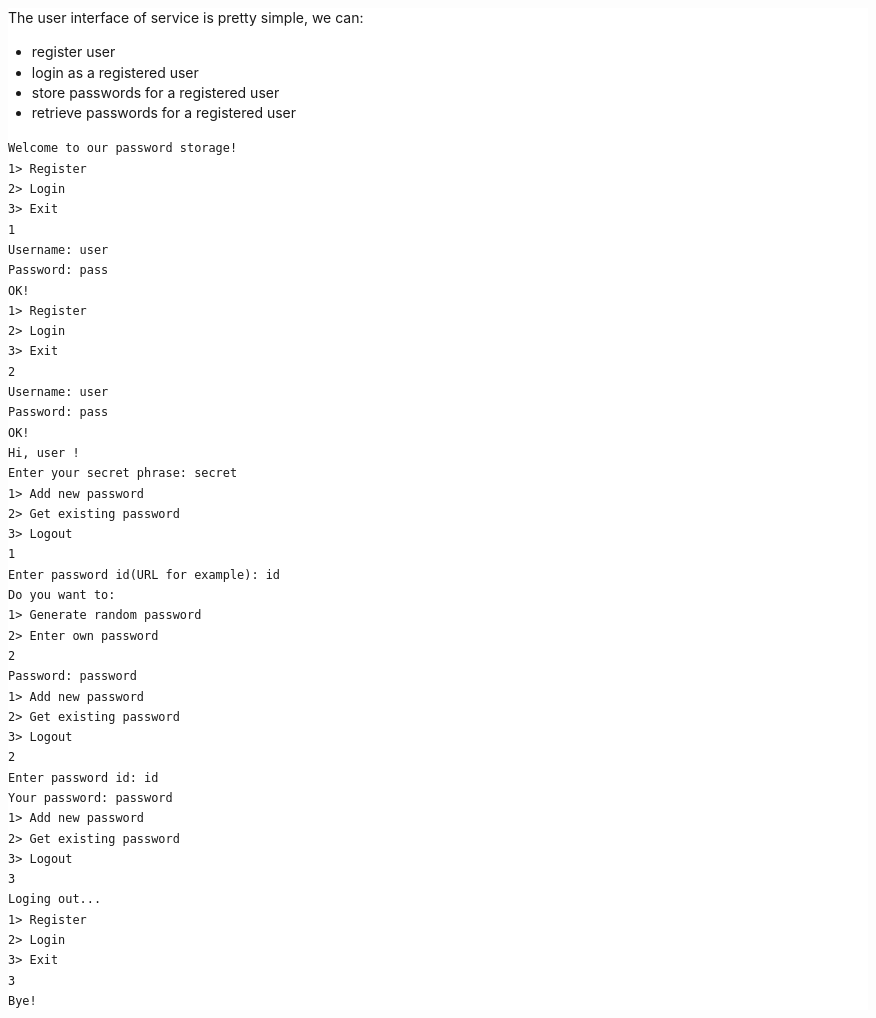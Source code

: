 The user interface of service is pretty simple, we can:

- register user
- login as a registered user
- store passwords for a registered user 
- retrieve passwords for a registered user

```
Welcome to our password storage!
1> Register
2> Login
3> Exit
1
Username: user
Password: pass
OK!
1> Register
2> Login
3> Exit
2
Username: user
Password: pass
OK!
Hi, user !
Enter your secret phrase: secret
1> Add new password
2> Get existing password
3> Logout
1
Enter password id(URL for example): id
Do you want to:
1> Generate random password
2> Enter own password
2
Password: password
1> Add new password
2> Get existing password
3> Logout
2
Enter password id: id
Your password: password
1> Add new password
2> Get existing password
3> Logout
3
Loging out...
1> Register
2> Login
3> Exit
3
Bye!
```

